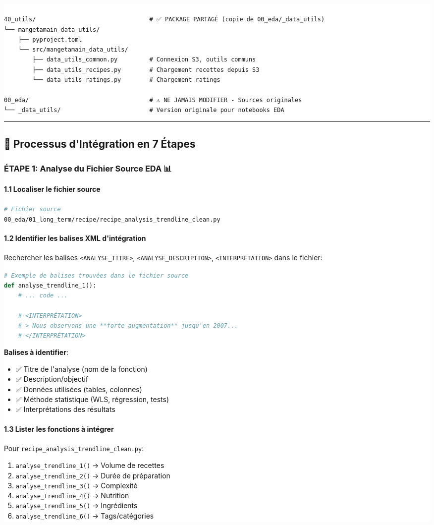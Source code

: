 ```

40_utils/                                # ✅ PACKAGE PARTAGÉ (copie de 00_eda/_data_utils)
└── mangetamain_data_utils/
    ├── pyproject.toml
    └── src/mangetamain_data_utils/
        ├── data_utils_common.py         # Connexion S3, outils communs
        ├── data_utils_recipes.py        # Chargement recettes depuis S3
        └── data_utils_ratings.py        # Chargement ratings

00_eda/                                  # ⚠️ NE JAMAIS MODIFIER - Sources originales
└── _data_utils/                         # Version originale pour notebooks EDA
```

---

## 🔄 Processus d'Intégration en 7 Étapes

### **ÉTAPE 1: Analyse du Fichier Source EDA** 📊

#### 1.1 Localiser le fichier source
```bash
# Fichier source
00_eda/01_long_term/recipe/recipe_analysis_trendline_clean.py
```

#### 1.2 Identifier les balises XML d'intégration
Rechercher les balises `<ANALYSE_TITRE>`, `<ANALYSE_DESCRIPTION>`, `<INTERPRÉTATION>` dans le fichier:

```python
# Exemple de balises trouvées dans le fichier source
def analyse_trendline_1():
    # ... code ...

    # <INTERPRÉTATION>
    # > Nous observons une **forte augmentation** jusqu'en 2007...
    # </INTERPRÉTATION>
```

**Balises à identifier**:
- ✅ Titre de l'analyse (nom de la fonction)
- ✅ Description/objectif
- ✅ Données utilisées (tables, colonnes)
- ✅ Méthode statistique (WLS, régression, tests)
- ✅ Interprétations des résultats

#### 1.3 Lister les fonctions à intégrer
Pour `recipe_analysis_trendline_clean.py`:
1. `analyse_trendline_1()` → Volume de recettes
2. `analyse_trendline_2()` → Durée de préparation
3. `analyse_trendline_3()` → Complexité
4. `analyse_trendline_4()` → Nutrition
5. `analyse_trendline_5()` → Ingrédients
6. `analyse_trendline_6()` → Tags/catégories
